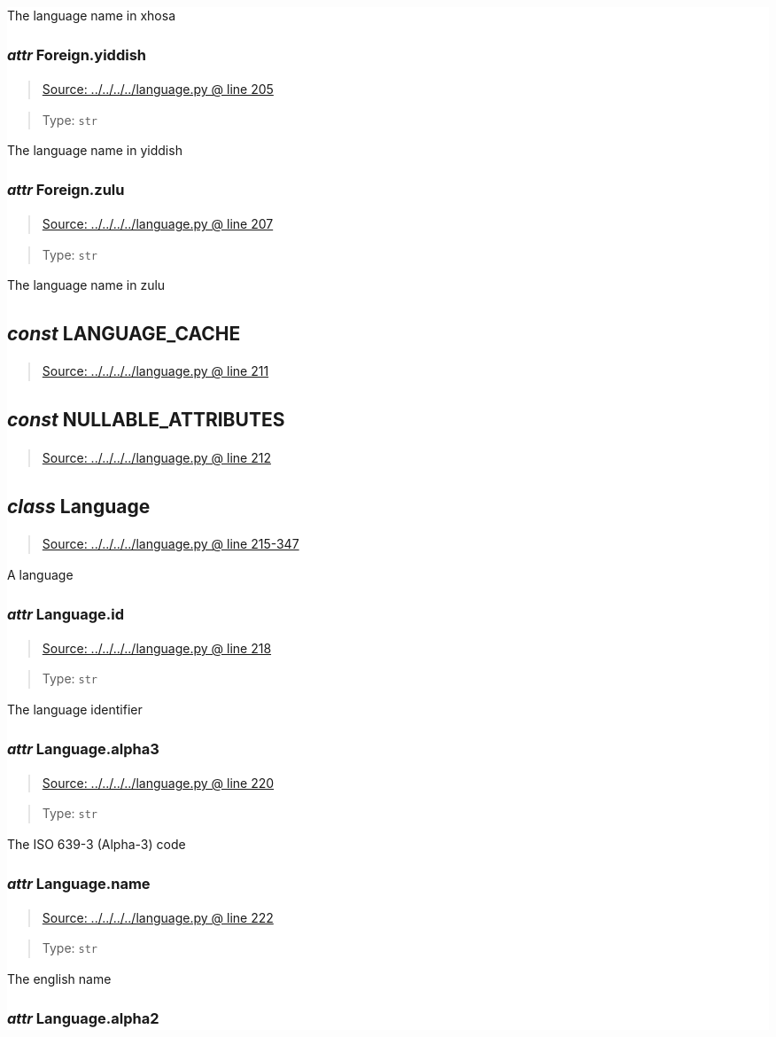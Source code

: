 The language name in xhosa

### *attr* Foreign.**yiddish**

> [Source: ../../../../language.py @ line 205](../../../../language.py#L205)

> Type: `str`

The language name in yiddish

### *attr* Foreign.**zulu**

> [Source: ../../../../language.py @ line 207](../../../../language.py#L207)

> Type: `str`

The language name in zulu

## *const* **LANGUAGE_CACHE**

> [Source: ../../../../language.py @ line 211](../../../../language.py#L211)

## *const* **NULLABLE_ATTRIBUTES**

> [Source: ../../../../language.py @ line 212](../../../../language.py#L212)

## *class* **Language**

> [Source: ../../../../language.py @ line 215-347](../../../../language.py#L215-L347)

A language

### *attr* Language.**id**

> [Source: ../../../../language.py @ line 218](../../../../language.py#L218)

> Type: `str`

The language identifier

### *attr* Language.**alpha3**

> [Source: ../../../../language.py @ line 220](../../../../language.py#L220)

> Type: `str`

The ISO 639-3 (Alpha-3) code

### *attr* Language.**name**

> [Source: ../../../../language.py @ line 222](../../../../language.py#L222)

> Type: `str`

The english name

### *attr* Language.**alpha2**
